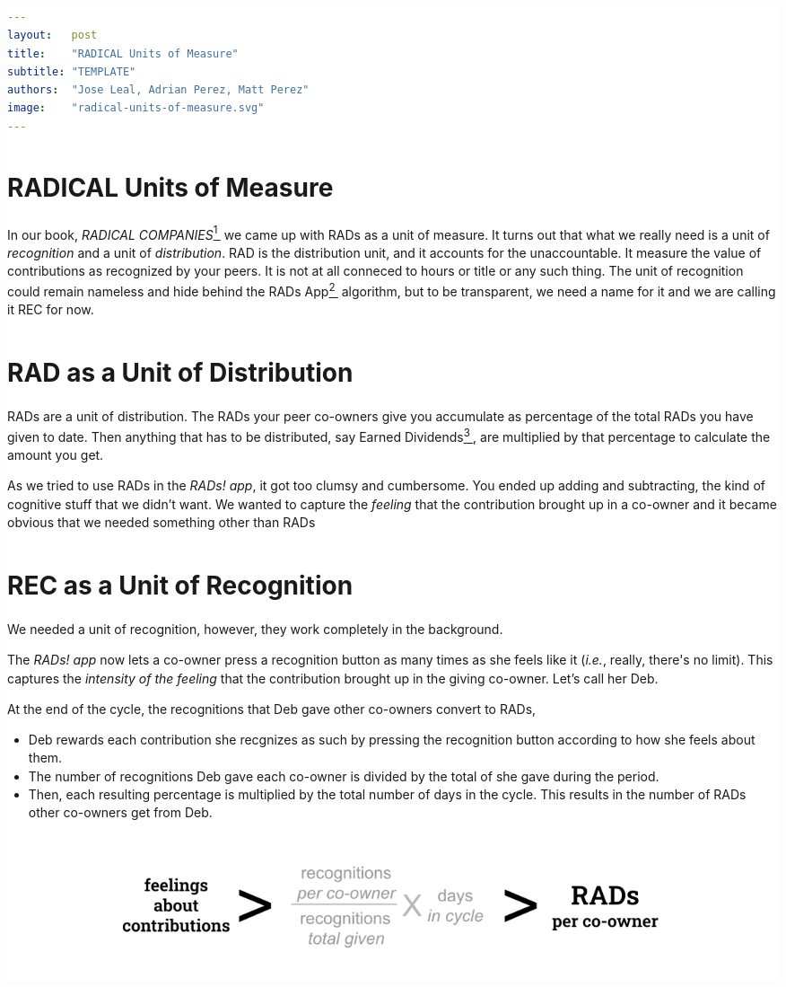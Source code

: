 ```yaml
---
layout:   post
title:    "RADICAL Units of Measure"
subtitle: "TEMPLATE"
authors:  "Jose Leal, Adrian Perez, Matt Perez"
image:    "radical-units-of-measure.svg"
---
```


<div style="display:none;">
 <p>We need RECs in additons to RADs.</p>
</div>

<h1>RADICAL Units of Measure</h1>
 <p>In our book, <em><span class="_paradigm">RADICAL COMPANIES</span></em><a href="#en01"><sup id="bm01">1&nbsp;</sup></a> we came up with <span class="_paradigm">RAD</span>s as a unit of measure. It turns out that what we really need is a unit of <em>recognition</em> and a unit of <em>distribution</em>. <span class="_paradigm">RAD</span> is the distribution unit, and it accounts for the unaccountable. It measure the value of contributions as recognized by your peers. It is not at all conneced to hours or title or any such thing. The unit of recognition could remain nameless and hide behind the <span class="_paradigm">RADs</span> App<a href="bm02"><sup id="#en02">2&nbsp;</sup></a> algorithm, but to be transparent, we need a name for it and we are calling it REC for now.</p>

<h1><span class="_paradigm">RAD</span> as a Unit of Distribution</h1>
 <p><span class="_paradigm">RAD</span>s are a unit of distribution. The <span class="_paradigm">RAD</span>s  your peer co-owners give you accumulate as percentage of the total <span class="_paradigm">RAD</span>s you have given to date. Then anything that has to be distributed, say Earned Dividends<a href="#en03"><sup id="bm03">3&nbsp;</sup></a>, are multiplied by that percentage to calculate the amount you get.</p>
 <p>As we tried to use <span class="_paradigm">RAD</span>s in the <em>RADs! app</em>, it got too clumsy and cumbersome. You ended up adding and subtracting, the kind of cognitive stuff that we didn&rsquo;t want. We wanted to capture the <em>feeling</em> that the contribution brought up in a co-owner and it became obvious that we needed something other than <span class="_paradigm">RAD</span>s</p>
 
<h1><span class="_paradigm">REC</span> as a Unit of Recognition</h1>
 <p>We needed a unit of recognition, however, they work completely in the background.</p>
 <p>The <em>RADs! app</em> now lets a co-owner press a recognition button as many times as she feels like it (<em>i.e.</em>, really, there's no limit). This captures the <em>intensity of the feeling</em> that the contribution brought up in the giving co-owner. Let&rsquo;s call her Deb.</p>
 <p>At the end of the cycle, the recognitions that Deb gave other co-owners convert to <span class="_paradigm">RAD</span>s,
  <ul>
   <li>Deb rewards each contribution she recgnizes as such by pressing the recognition button according to how she feels about them.</li>
   <li>The number of recognitions Deb gave each co-owner is divided by the total of she gave during the period.</li>
   <li>Then, each resulting percentage is multiplied by the total number of days in the cycle. This results in the number of <span class="_paradigm">RAD</span>s other co-owners get from Deb.</li>
  </ul>
 </p>
 <div style="text-align:center; ">
  <img
   src="/assets/img/recognitions-to-rads-equation.svg"
   width="70%"
   alt="This is a formula. Its input is 'feelings about contributions.' In the middle, the number of recognitions per co-owner divided by the total number of recognitions given during the cycle. This is then multiplied by the number of days in the cycle. The result is the number of RADs each co-owner gets.">
 </div>

